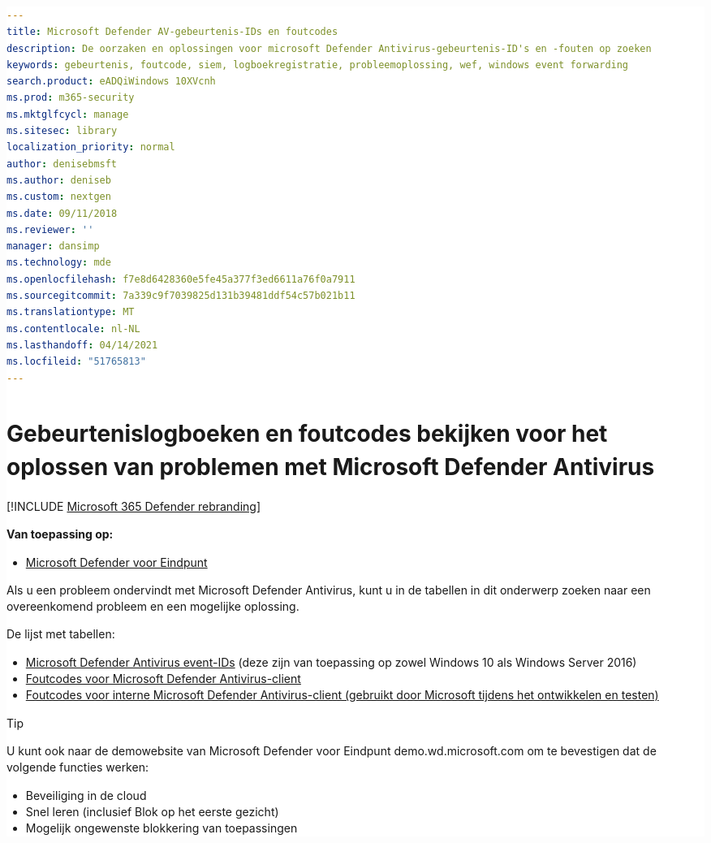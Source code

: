 ```yaml
---
title: Microsoft Defender AV-gebeurtenis-IDs en foutcodes
description: De oorzaken en oplossingen voor microsoft Defender Antivirus-gebeurtenis-ID's en -fouten op zoeken
keywords: gebeurtenis, foutcode, siem, logboekregistratie, probleemoplossing, wef, windows event forwarding
search.product: eADQiWindows 10XVcnh
ms.prod: m365-security
ms.mktglfcycl: manage
ms.sitesec: library
localization_priority: normal
author: denisebmsft
ms.author: deniseb
ms.custom: nextgen
ms.date: 09/11/2018
ms.reviewer: ''
manager: dansimp
ms.technology: mde
ms.openlocfilehash: f7e8d6428360e5fe45a377f3ed6611a76f0a7911
ms.sourcegitcommit: 7a339c9f7039825d131b39481ddf54c57b021b11
ms.translationtype: MT
ms.contentlocale: nl-NL
ms.lasthandoff: 04/14/2021
ms.locfileid: "51765813"
---
```

# <a name="review-event-logs-and-error-codes-to-troubleshoot-issues-with-microsoft-defender-antivirus"></a>Gebeurtenislogboeken en foutcodes bekijken voor het oplossen van problemen met Microsoft Defender Antivirus

[!INCLUDE [Microsoft 365 Defender rebranding](../../includes/microsoft-defender.md)]


**Van toepassing op:**

- [Microsoft Defender voor Eindpunt](/microsoft-365/security/defender-endpoint/)

Als u een probleem ondervindt met Microsoft Defender Antivirus, kunt u in de tabellen in dit onderwerp zoeken naar een overeenkomend probleem en een mogelijke oplossing.

De lijst met tabellen:

- [Microsoft Defender Antivirus event-IDs](#windows-defender-av-ids) (deze zijn van toepassing op zowel Windows 10 als Windows Server 2016)
- [Foutcodes voor Microsoft Defender Antivirus-client](#error-codes)
- [Foutcodes voor interne Microsoft Defender Antivirus-client (gebruikt door Microsoft tijdens het ontwikkelen en testen)](#internal-error-codes)

> [!TIP]
> U kunt ook naar de demowebsite [](https://demo.wd.microsoft.com?ocid=cx-wddocs-testground) van Microsoft Defender voor Eindpunt demo.wd.microsoft.com om te bevestigen dat de volgende functies werken:
> 
> - Beveiliging in de cloud
> - Snel leren (inclusief Blok op het eerste gezicht)
> - Mogelijk ongewenste blokkering van toepassingen
